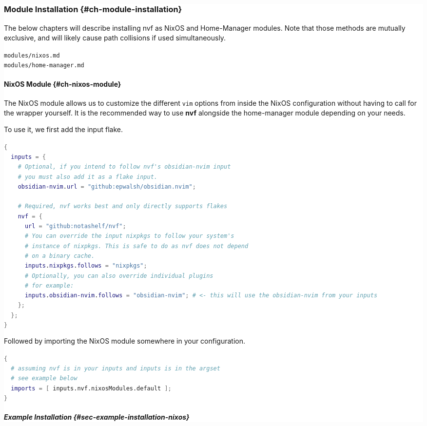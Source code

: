 ### Module Installation {#ch-module-installation}

The below chapters will describe installing nvf as NixOS and Home-Manager
modules. Note that those methods are mutually exclusive, and will likely cause
path collisions if used simultaneously.

```{=include=} chapters
modules/nixos.md
modules/home-manager.md
```

#### NixOS Module {#ch-nixos-module}

The NixOS module allows us to customize the different `vim` options from inside
the NixOS configuration without having to call for the wrapper yourself. It is
the recommended way to use **nvf** alongside the home-manager module depending
on your needs.

To use it, we first add the input flake.

```nix
{
  inputs = {
    # Optional, if you intend to follow nvf's obsidian-nvim input
    # you must also add it as a flake input.
    obsidian-nvim.url = "github:epwalsh/obsidian.nvim";

    # Required, nvf works best and only directly supports flakes
    nvf = {
      url = "github:notashelf/nvf";
      # You can override the input nixpkgs to follow your system's
      # instance of nixpkgs. This is safe to do as nvf does not depend
      # on a binary cache.
      inputs.nixpkgs.follows = "nixpkgs";
      # Optionally, you can also override individual plugins
      # for example:
      inputs.obsidian-nvim.follows = "obsidian-nvim"; # <- this will use the obsidian-nvim from your inputs
    };
  };
}
```

Followed by importing the NixOS module somewhere in your configuration.

```nix
{
  # assuming nvf is in your inputs and inputs is in the argset
  # see example below
  imports = [ inputs.nvf.nixosModules.default ];
}
```

##### Example Installation {#sec-example-installation-nixos}


[issue tracker]: https://github.com/notashelf/nvf/issues
[discussions tab]: https://github.com/notashelf/nvf/discussions
[pull requests tab]: https://github.com/notashelf/nvf/pulls
[module installation section]: #ch-module-installation
[helpful tips section]: #ch-helpful-tips
[DAG system]: #ch-using-dags
[DAG section]: #ch-dag-entries
[https://notashelf.github.io/nvf/options.html]: https://notashelf.github.io/nvf/options.html
[Neovim 0.9]: https://github.com/neovim/neovim/pull/22128
[DAG system]: https://notashelf.github.io/nvf/index.xhtml#ch-using-dags
[top-level DAG system]: https://notashelf.github.io/nvf/index.xhtml#ch-vim-luaconfigrc
[npins]: https://github.com/andir/npins
[`vim.extraPlugins`]: https://notashelf.github.io/nvf/options.html#opt-vim.extraPlugins
[custom plugins section]: https://notashelf.github.io/nvf/index.xhtml#ch-custom-plugins